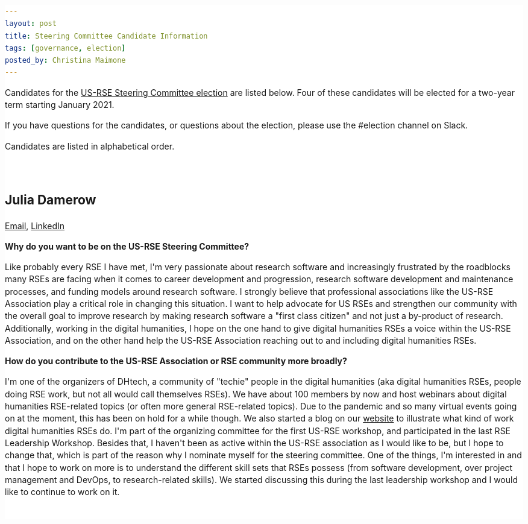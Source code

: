 ```yaml
---
layout: post
title: Steering Committee Candidate Information
tags: [governance, election]
posted_by: Christina Maimone
---
```


Candidates for the [US-RSE Steering Committee election](https://us-rse.org/2020-09-29-sc-election-announce/) are listed below.  Four of these candidates will be elected for a two-year term starting January 2021.  

If you have questions for the candidates, or questions about the election, please use the #election channel on Slack.

Candidates are listed in alphabetical order.

&nbsp;



## Julia Damerow

[Email](mailto:jdamerow@asu.edu), [LinkedIn](http://www.linkedin.com/in/julia-damerow)

**Why do you want to be on the US-RSE Steering Committee?**

Like probably every RSE I have met, I'm very passionate about research software and increasingly frustrated by the roadblocks many RSEs are facing when it comes to career development and progression, research software development and maintenance processes, and funding models around research software. I strongly believe that professional associations like the US-RSE Association play a critical role in changing this situation. I want to help advocate for US RSEs and strengthen our community with the overall goal to improve research by making research software a "first class citizen" and not just a by-product of research.  Additionally, working in the digital humanities, I hope on the one hand to give digital humanities RSEs a voice within the US-RSE Association, and on the other hand help the US-RSE Association reaching out to and including digital humanities RSEs.	

**How do you contribute to the US-RSE Association or RSE community more broadly?**

I'm one of the organizers of DHtech, a community of "techie" people in the digital humanities (aka digital humanities RSEs, people doing RSE work, but not all would call themselves RSEs). We have about 100 members by now and host webinars about digital humanities RSE-related topics (or often more general RSE-related topics). Due to the pandemic and so many virtual events going on at the moment, this has been on hold for a while though. We also started a blog on our [website](https://dh-tech.github.io/) to illustrate what kind of work digital humanities RSEs do. I'm part of the organizing committee for the first US-RSE workshop, and participated in the last RSE Leadership Workshop. Besides that, I haven't been as active within the US-RSE association as I would like to be, but I hope to change that, which is part of the reason why I nominate myself for the steering committee. One of the things, I'm interested in and that I hope to work on more is to understand the different skill sets that RSEs possess (from software development, over project management and DevOps, to research-related skills). We started discussing this during the last leadership workshop and I would like to continue to work on it. 

&nbsp;
